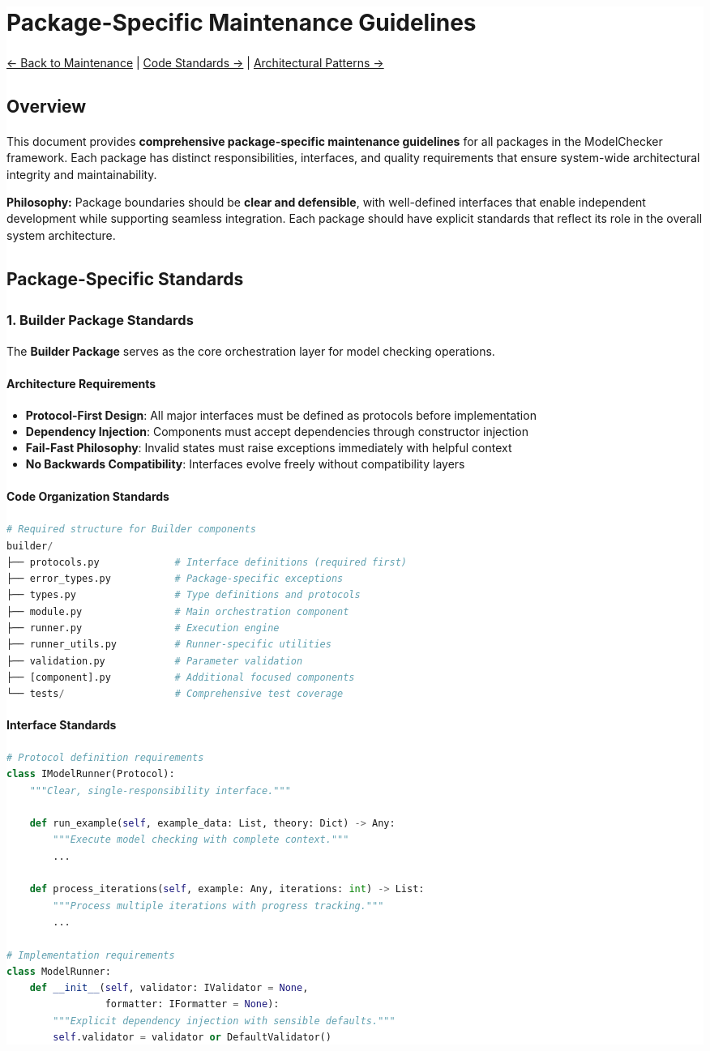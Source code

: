 # Package-Specific Maintenance Guidelines

[← Back to Maintenance](../README.md) | [Code Standards →](../CODE_STANDARDS.md) | [Architectural Patterns →](../ARCHITECTURAL_PATTERNS.md)

## Overview

This document provides **comprehensive package-specific maintenance guidelines** for all packages in the ModelChecker framework. Each package has distinct responsibilities, interfaces, and quality requirements that ensure system-wide architectural integrity and maintainability.

**Philosophy:** Package boundaries should be **clear and defensible**, with well-defined interfaces that enable independent development while supporting seamless integration. Each package should have explicit standards that reflect its role in the overall system architecture.

## Package-Specific Standards

### 1. Builder Package Standards

The **Builder Package** serves as the core orchestration layer for model checking operations.

#### Architecture Requirements
- **Protocol-First Design**: All major interfaces must be defined as protocols before implementation
- **Dependency Injection**: Components must accept dependencies through constructor injection
- **Fail-Fast Philosophy**: Invalid states must raise exceptions immediately with helpful context
- **No Backwards Compatibility**: Interfaces evolve freely without compatibility layers

#### Code Organization Standards
```python
# Required structure for Builder components
builder/
├── protocols.py             # Interface definitions (required first)
├── error_types.py           # Package-specific exceptions
├── types.py                 # Type definitions and protocols
├── module.py                # Main orchestration component
├── runner.py                # Execution engine
├── runner_utils.py          # Runner-specific utilities
├── validation.py            # Parameter validation
├── [component].py           # Additional focused components
└── tests/                   # Comprehensive test coverage
```

#### Interface Standards
```python
# Protocol definition requirements
class IModelRunner(Protocol):
    """Clear, single-responsibility interface."""
    
    def run_example(self, example_data: List, theory: Dict) -> Any:
        """Execute model checking with complete context."""
        ...
    
    def process_iterations(self, example: Any, iterations: int) -> List:
        """Process multiple iterations with progress tracking."""
        ...

# Implementation requirements
class ModelRunner:
    def __init__(self, validator: IValidator = None,
                 formatter: IFormatter = None):
        """Explicit dependency injection with sensible defaults."""
        self.validator = validator or DefaultValidator()
```